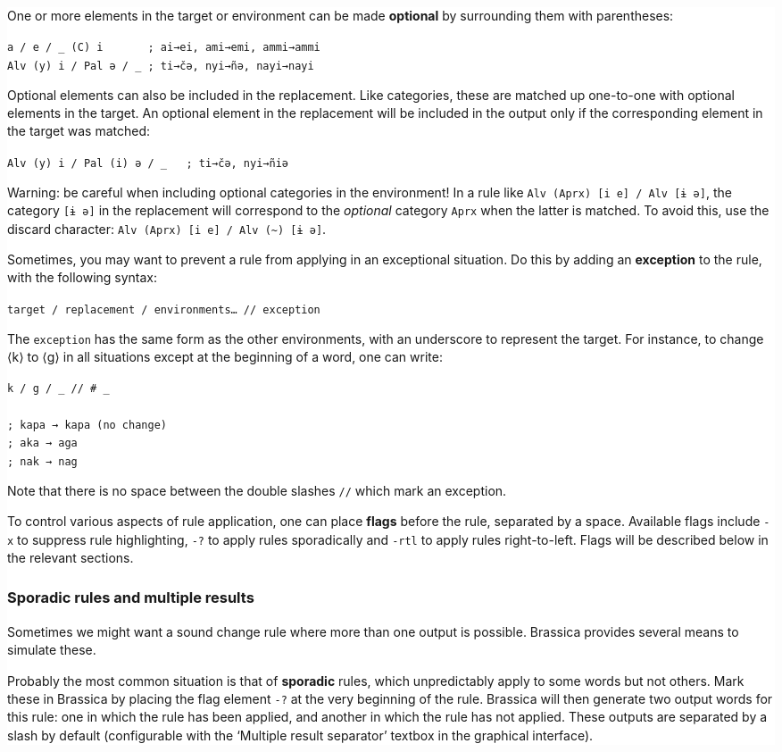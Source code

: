 One or more elements in the target or environment can be made **optional** by surrounding them with parentheses:
```
a / e / _ (C) i       ; ai→ei, ami→emi, ammi→ammi
Alv (y) i / Pal ə / _ ; ti→čə, nyi→ñə, nayi→nayi
```
Optional elements can also be included in the replacement.
Like categories, these are matched up one-to-one with optional elements in the target.
An optional element in the replacement will be included in the output
  only if the corresponding element in the target was matched:
```
Alv (y) i / Pal (i) ə / _   ; ti→čə, nyi→ñiə
```
Warning: be careful when including optional categories in the environment!
In a rule like `Alv (Aprx) [i e] / Alv [ɨ ə]`,
  the category `[ɨ ə]` in the replacement will correspond to the *optional* category `Aprx` when the latter is matched.
To avoid this, use the discard character: `Alv (Aprx) [i e] / Alv (~) [ɨ ə]`.

Sometimes, you may want to prevent a rule from applying in an exceptional situation.
Do this by adding an **exception** to the rule, with the following syntax:
```
target / replacement / environments… // exception
```
The `exception` has the same form as the other environments,
  with an underscore to represent the target.
For instance, to change ⟨k⟩ to ⟨g⟩ in all situations except at the beginning of a word, one can write:
```
k / g / _ // # _

; kapa → kapa (no change)
; aka → aga
; nak → nag
```
Note that there is no space between the double slashes `//` which mark an exception.

To control various aspects of rule application, one can place **flags** before the rule, separated by a space.
Available flags include `-x` to suppress rule highlighting,
  `-?` to apply rules sporadically and `-rtl` to apply rules right-to-left.
Flags will be described below in the relevant sections.

### Sporadic rules and multiple results

Sometimes we might want a sound change rule where more than one output is possible.
Brassica provides several means to simulate these.

Probably the most common situation is that of **sporadic** rules,
  which unpredictably apply to some words but not others.
Mark these in Brassica by placing the flag element `-?` at the very beginning of the rule.
Brassica will then generate two output words for this rule:
  one in which the rule has been applied,
  and another in which the rule has not applied.
These outputs are separated by a slash by default
  (configurable with the ‘Multiple result separator’ textbox in the graphical interface).
